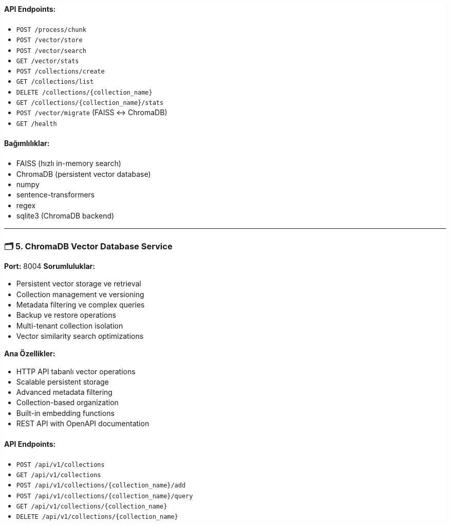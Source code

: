 #### API Endpoints:

- `POST /process/chunk`
- `POST /vector/store`
- `POST /vector/search`
- `GET /vector/stats`
- `POST /collections/create`
- `GET /collections/list`
- `DELETE /collections/{collection_name}`
- `GET /collections/{collection_name}/stats`
- `POST /vector/migrate` (FAISS ↔ ChromaDB)
- `GET /health`

#### Bağımlılıklar:

- FAISS (hızlı in-memory search)
- ChromaDB (persistent vector database)
- numpy
- sentence-transformers
- regex
- sqlite3 (ChromaDB backend)

---

### 🗂️ 5. ChromaDB Vector Database Service

**Port:** 8004
**Sorumluluklar:**

- Persistent vector storage ve retrieval
- Collection management ve versioning
- Metadata filtering ve complex queries
- Backup ve restore operations
- Multi-tenant collection isolation
- Vector similarity search optimizations

**Ana Özellikler:**

- HTTP API tabanlı vector operations
- Scalable persistent storage
- Advanced metadata filtering
- Collection-based organization
- Built-in embedding functions
- REST API with OpenAPI documentation

#### API Endpoints:

- `POST /api/v1/collections`
- `GET /api/v1/collections`
- `POST /api/v1/collections/{collection_name}/add`
- `POST /api/v1/collections/{collection_name}/query`
- `GET /api/v1/collections/{collection_name}`
- `DELETE /api/v1/collections/{collection_name}`
